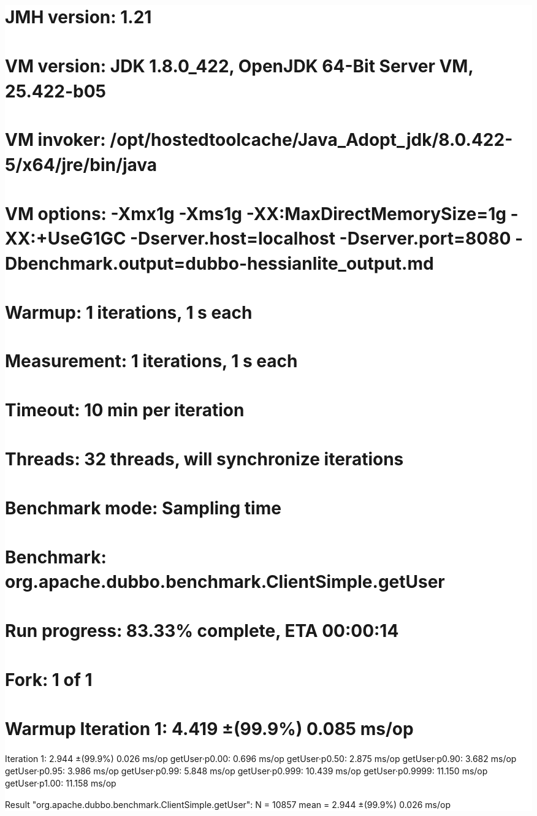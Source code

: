 # JMH version: 1.21
# VM version: JDK 1.8.0_422, OpenJDK 64-Bit Server VM, 25.422-b05
# VM invoker: /opt/hostedtoolcache/Java_Adopt_jdk/8.0.422-5/x64/jre/bin/java
# VM options: -Xmx1g -Xms1g -XX:MaxDirectMemorySize=1g -XX:+UseG1GC -Dserver.host=localhost -Dserver.port=8080 -Dbenchmark.output=dubbo-hessianlite_output.md
# Warmup: 1 iterations, 1 s each
# Measurement: 1 iterations, 1 s each
# Timeout: 10 min per iteration
# Threads: 32 threads, will synchronize iterations
# Benchmark mode: Sampling time
# Benchmark: org.apache.dubbo.benchmark.ClientSimple.getUser

# Run progress: 83.33% complete, ETA 00:00:14
# Fork: 1 of 1
# Warmup Iteration   1: 4.419 ±(99.9%) 0.085 ms/op
Iteration   1: 2.944 ±(99.9%) 0.026 ms/op
                 getUser·p0.00:   0.696 ms/op
                 getUser·p0.50:   2.875 ms/op
                 getUser·p0.90:   3.682 ms/op
                 getUser·p0.95:   3.986 ms/op
                 getUser·p0.99:   5.848 ms/op
                 getUser·p0.999:  10.439 ms/op
                 getUser·p0.9999: 11.150 ms/op
                 getUser·p1.00:   11.158 ms/op



Result "org.apache.dubbo.benchmark.ClientSimple.getUser":
  N = 10857
  mean =      2.944 ±(99.9%) 0.026 ms/op
